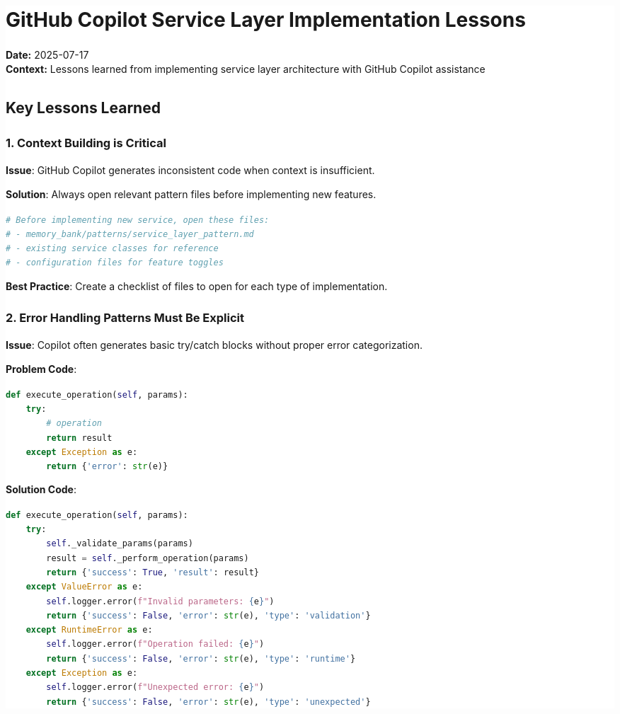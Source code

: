 # GitHub Copilot Service Layer Implementation Lessons

**Date:** 2025-07-17  
**Context:** Lessons learned from implementing service layer architecture with GitHub Copilot assistance

## Key Lessons Learned

### 1. Context Building is Critical

**Issue**: GitHub Copilot generates inconsistent code when context is insufficient.

**Solution**: Always open relevant pattern files before implementing new features.

```python
# Before implementing new service, open these files:
# - memory_bank/patterns/service_layer_pattern.md
# - existing service classes for reference
# - configuration files for feature toggles
```

**Best Practice**: Create a checklist of files to open for each type of implementation.

### 2. Error Handling Patterns Must Be Explicit

**Issue**: Copilot often generates basic try/catch blocks without proper error categorization.

**Problem Code**:
```python
def execute_operation(self, params):
    try:
        # operation
        return result
    except Exception as e:
        return {'error': str(e)}
```

**Solution Code**:
```python
def execute_operation(self, params):
    try:
        self._validate_params(params)
        result = self._perform_operation(params)
        return {'success': True, 'result': result}
    except ValueError as e:
        self.logger.error(f"Invalid parameters: {e}")
        return {'success': False, 'error': str(e), 'type': 'validation'}
    except RuntimeError as e:
        self.logger.error(f"Operation failed: {e}")
        return {'success': False, 'error': str(e), 'type': 'runtime'}
    except Exception as e:
        self.logger.error(f"Unexpected error: {e}")
        return {'success': False, 'error': str(e), 'type': 'unexpected'}
```
